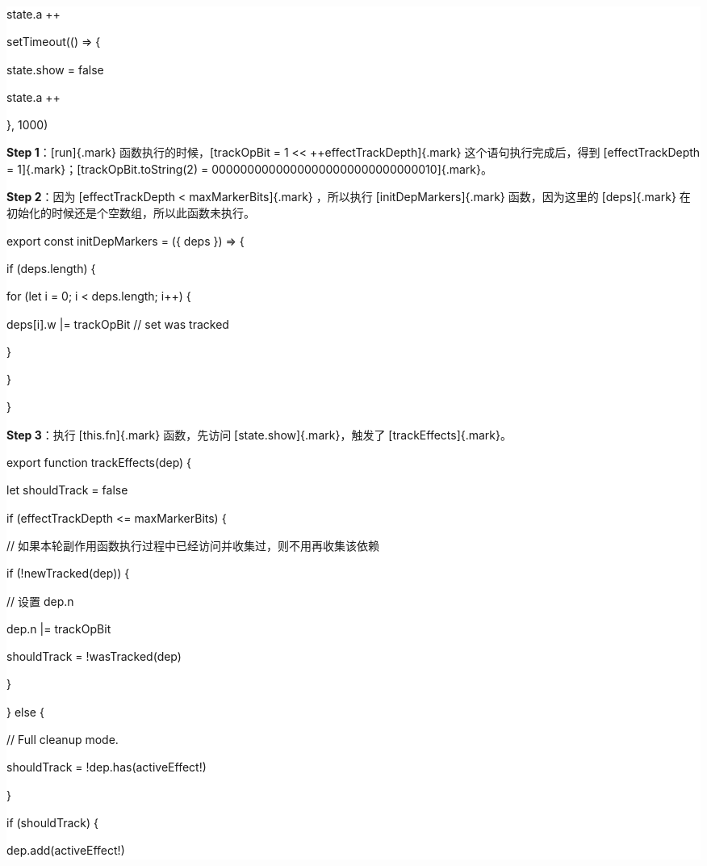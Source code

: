 state.a ++

setTimeout(() =\> {

state.show = false

state.a ++

}, 1000)

**Step 1**：[run]{.mark} 函数执行的时候，[trackOpBit = 1 \<\<
++effectTrackDepth]{.mark} 这个语句执行完成后，得到 [effectTrackDepth =
1]{.mark}；[trackOpBit.toString(2) =
00000000000000000000000000000010]{.mark}。

**Step 2**：因为 [effectTrackDepth \<
maxMarkerBits]{.mark} ，所以执行 [initDepMarkers]{.mark} 函数，因为这里的 [deps]{.mark} 在初始化的时候还是个空数组，所以此函数未执行。

export const initDepMarkers = ({ deps }) =\> {

if (deps.length) {

for (let i = 0; i \< deps.length; i++) {

deps\[i\].w \|= trackOpBit // set was tracked

}

}

}

**Step
3**：执行 [this.fn]{.mark} 函数，先访问 [state.show]{.mark}，触发了 [trackEffects]{.mark}。

export function trackEffects(dep) {

let shouldTrack = false

if (effectTrackDepth \<= maxMarkerBits) {

// 如果本轮副作用函数执行过程中已经访问并收集过，则不用再收集该依赖

if (!newTracked(dep)) {

// 设置 dep.n

dep.n \|= trackOpBit

shouldTrack = !wasTracked(dep)

}

} else {

// Full cleanup mode.

shouldTrack = !dep.has(activeEffect!)

}

if (shouldTrack) {

dep.add(activeEffect!)
